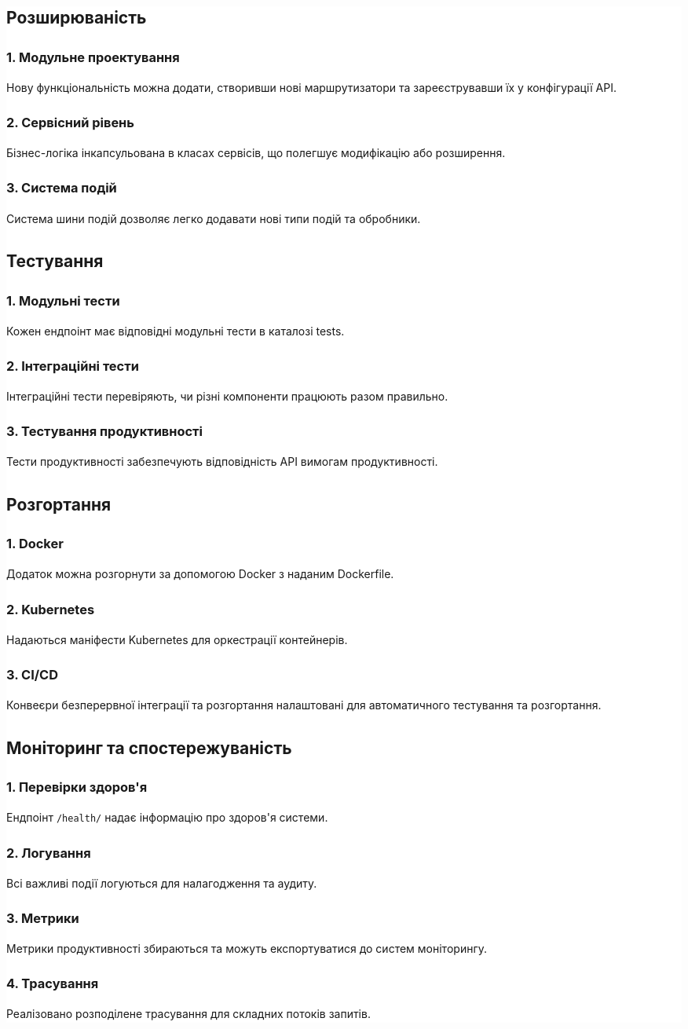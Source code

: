## Розширюваність

### 1. Модульне проектування
Нову функціональність можна додати, створивши нові маршрутизатори та зареєструвавши їх у конфігурації API.

### 2. Сервісний рівень
Бізнес-логіка інкапсульована в класах сервісів, що полегшує модифікацію або розширення.

### 3. Система подій
Система шини подій дозволяє легко додавати нові типи подій та обробники.

## Тестування

### 1. Модульні тести
Кожен ендпоінт має відповідні модульні тести в каталозі tests.

### 2. Інтеграційні тести
Інтеграційні тести перевіряють, чи різні компоненти працюють разом правильно.

### 3. Тестування продуктивності
Тести продуктивності забезпечують відповідність API вимогам продуктивності.

## Розгортання

### 1. Docker
Додаток можна розгорнути за допомогою Docker з наданим Dockerfile.

### 2. Kubernetes
Надаються маніфести Kubernetes для оркестрації контейнерів.

### 3. CI/CD
Конвеєри безперервної інтеграції та розгортання налаштовані для автоматичного тестування та розгортання.

## Моніторинг та спостережуваність

### 1. Перевірки здоров'я
Ендпоінт `/health/` надає інформацію про здоров'я системи.

### 2. Логування
Всі важливі події логуються для налагодження та аудиту.

### 3. Метрики
Метрики продуктивності збираються та можуть експортуватися до систем моніторингу.

### 4. Трасування
Реалізовано розподілене трасування для складних потоків запитів.
